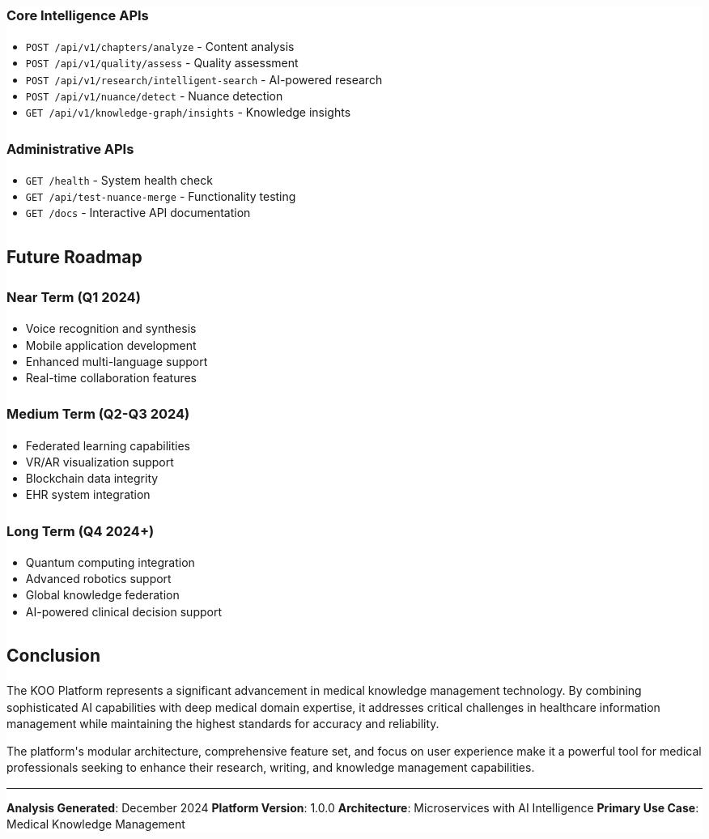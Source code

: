 ### Core Intelligence APIs
- `POST /api/v1/chapters/analyze` - Content analysis
- `POST /api/v1/quality/assess` - Quality assessment
- `POST /api/v1/research/intelligent-search` - AI-powered research
- `POST /api/v1/nuance/detect` - Nuance detection
- `GET /api/v1/knowledge-graph/insights` - Knowledge insights

### Administrative APIs
- `GET /health` - System health check
- `GET /api/test-nuance-merge` - Functionality testing
- `GET /docs` - Interactive API documentation

## Future Roadmap

### Near Term (Q1 2024)
- Voice recognition and synthesis
- Mobile application development
- Enhanced multi-language support
- Real-time collaboration features

### Medium Term (Q2-Q3 2024)
- Federated learning capabilities
- VR/AR visualization support
- Blockchain data integrity
- EHR system integration

### Long Term (Q4 2024+)
- Quantum computing integration
- Advanced robotics support
- Global knowledge federation
- AI-powered clinical decision support

## Conclusion

The KOO Platform represents a significant advancement in medical knowledge management technology. By combining sophisticated AI capabilities with deep medical domain expertise, it addresses critical challenges in healthcare information management while maintaining the highest standards for accuracy and reliability.

The platform's modular architecture, comprehensive feature set, and focus on user experience make it a powerful tool for medical professionals seeking to enhance their research, writing, and knowledge management capabilities.

---

**Analysis Generated**: December 2024
**Platform Version**: 1.0.0
**Architecture**: Microservices with AI Intelligence
**Primary Use Case**: Medical Knowledge Management